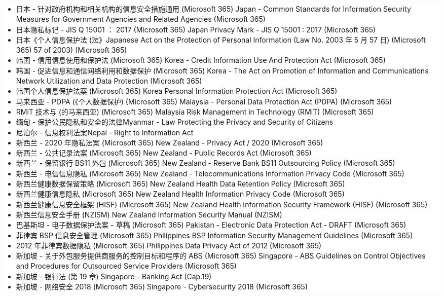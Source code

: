 - <span data-ttu-id="e6d47-328">日本 - 针对政府机构和相关机构的信息安全措施通用 (Microsoft 365) </span><span class="sxs-lookup"><span data-stu-id="e6d47-328">Japan - Common Standards for Information Security Measures for Government Agencies and Related Agencies (Microsoft 365)</span></span>
- <span data-ttu-id="e6d47-329">日本隐私标记 - JIS Q 15001 ： 2017 (Microsoft 365) </span><span class="sxs-lookup"><span data-stu-id="e6d47-329">Japan Privacy Mark - JIS Q 15001 : 2017 (Microsoft 365)</span></span>
- <span data-ttu-id="e6d47-330">日本《个人信息保护法 (法》</span><span class="sxs-lookup"><span data-stu-id="e6d47-330">Japanese Act on the Protection of Personal Information (Law No.</span></span> <span data-ttu-id="e6d47-331">2003 年 5 月 57 日)  (Microsoft 365) </span><span class="sxs-lookup"><span data-stu-id="e6d47-331">57 of 2003) (Microsoft 365)</span></span>
- <span data-ttu-id="e6d47-332">韩国 - 信用信息使用和保护法 (Microsoft 365) </span><span class="sxs-lookup"><span data-stu-id="e6d47-332">Korea - Credit Information Use And Protection Act (Microsoft 365)</span></span>
- <span data-ttu-id="e6d47-333">韩国 - 促进信息和通信网络利用和数据保护 (Microsoft 365) </span><span class="sxs-lookup"><span data-stu-id="e6d47-333">Korea - The Act on Promotion of Information and Communications Network Utilization and Data Protection (Microsoft 365)</span></span>
- <span data-ttu-id="e6d47-334">韩国个人信息保护法案 (Microsoft 365) </span><span class="sxs-lookup"><span data-stu-id="e6d47-334">Korea Personal Information Protection Act (Microsoft 365)</span></span>
- <span data-ttu-id="e6d47-335">马来西亚 - PDPA (《个人数据保护)  (Microsoft 365) </span><span class="sxs-lookup"><span data-stu-id="e6d47-335">Malaysia - Personal Data Protection Act (PDPA) (Microsoft 365)</span></span>
- <span data-ttu-id="e6d47-336">RMiT 技术与 (的马来西亚)  (Microsoft 365) </span><span class="sxs-lookup"><span data-stu-id="e6d47-336">Malaysia Risk Management in Technology (RMiT) (Microsoft 365)</span></span>
- <span data-ttu-id="e6d47-337">缅甸 - 保护公民隐私和安全的法律</span><span class="sxs-lookup"><span data-stu-id="e6d47-337">Myanmar - Law Protecting the Privacy and Security of Citizens</span></span>
- <span data-ttu-id="e6d47-338">尼泊尔 - 信息权利法案</span><span class="sxs-lookup"><span data-stu-id="e6d47-338">Nepal - Right to Information Act</span></span>
- <span data-ttu-id="e6d47-339">新西兰 - 2020 年隐私法案 (Microsoft 365) </span><span class="sxs-lookup"><span data-stu-id="e6d47-339">New Zealand - Privacy Act / 2020 (Microsoft 365)</span></span>
- <span data-ttu-id="e6d47-340">新西兰 - 公共记录法案 (Microsoft 365) </span><span class="sxs-lookup"><span data-stu-id="e6d47-340">New Zealand - Public Records Act (Microsoft 365)</span></span>
- <span data-ttu-id="e6d47-341">新西兰 - 保留银行 BS11 外包 (Microsoft 365) </span><span class="sxs-lookup"><span data-stu-id="e6d47-341">New Zealand - Reserve Bank BS11 Outsourcing Policy (Microsoft 365)</span></span>
- <span data-ttu-id="e6d47-342">新西兰 - 电信信息隐私 (Microsoft 365) </span><span class="sxs-lookup"><span data-stu-id="e6d47-342">New Zealand - Telecommunications Information Privacy Code (Microsoft 365)</span></span>
- <span data-ttu-id="e6d47-343">新西兰健康数据保留策略 (Microsoft 365) </span><span class="sxs-lookup"><span data-stu-id="e6d47-343">New Zealand Health Data Retention Policy (Microsoft 365)</span></span>
- <span data-ttu-id="e6d47-344">新西兰健康信息隐私 (Microsoft 365) </span><span class="sxs-lookup"><span data-stu-id="e6d47-344">New Zealand Health Information Privacy Code (Microsoft 365)</span></span>
- <span data-ttu-id="e6d47-345">新西兰健康信息安全框架 (HISF)  (Microsoft 365) </span><span class="sxs-lookup"><span data-stu-id="e6d47-345">New Zealand Health Information Security Framework (HISF) (Microsoft 365)</span></span>
- <span data-ttu-id="e6d47-346">新西兰信息安全手册 (NZISM) </span><span class="sxs-lookup"><span data-stu-id="e6d47-346">New Zealand Information Security Manual (NZISM)</span></span>
- <span data-ttu-id="e6d47-347">巴基斯坦 - 电子数据保护法案 - 草稿 (Microsoft 365) </span><span class="sxs-lookup"><span data-stu-id="e6d47-347">Pakistan - Electronic Data Protection Act - DRAFT (Microsoft 365)</span></span>
- <span data-ttu-id="e6d47-348">菲律宾 BSP 信息安全管理 (Microsoft 365) </span><span class="sxs-lookup"><span data-stu-id="e6d47-348">Philippines BSP Information Security Management Guidelines (Microsoft 365)</span></span>
- <span data-ttu-id="e6d47-349">2012 年菲律宾数据隐私 (Microsoft 365) </span><span class="sxs-lookup"><span data-stu-id="e6d47-349">Philippines Data Privacy Act of 2012 (Microsoft 365)</span></span>
- <span data-ttu-id="e6d47-350">新加坡 - 关于外包服务提供商服务的控制目标和程序的 ABS (Microsoft 365) </span><span class="sxs-lookup"><span data-stu-id="e6d47-350">Singapore - ABS Guidelines on Control Objectives and Procedures for Outsourced Service Providers (Microsoft 365)</span></span>
- <span data-ttu-id="e6d47-351">新加坡 - 银行法 (第 19 章) </span><span class="sxs-lookup"><span data-stu-id="e6d47-351">Singapore - Banking Act (Cap.19)</span></span>
- <span data-ttu-id="e6d47-352">新加坡 - 网络安全 2018 (Microsoft 365) </span><span class="sxs-lookup"><span data-stu-id="e6d47-352">Singapore - Cybersecurity 2018 (Microsoft 365)</span></span>